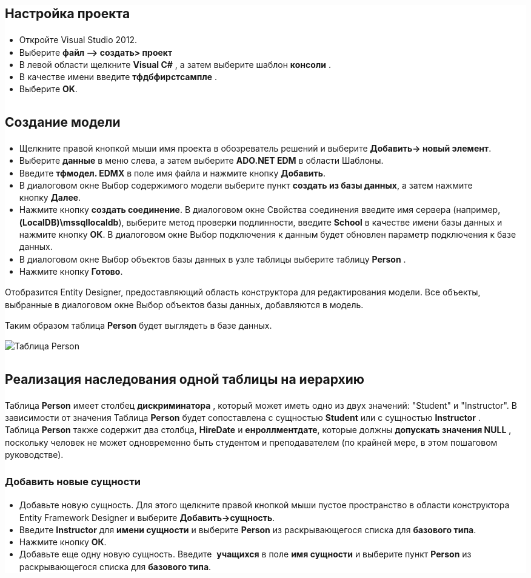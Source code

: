 ## <a name="set-up-the-project"></a>Настройка проекта

-   Откройте Visual Studio 2012.
-   Выберите **файл —&gt; создать&gt; проект**
-   В левой области щелкните **Visual C\#** , а затем выберите шаблон **консоли** .
-   В качестве имени введите **тфдбфирстсампле** .
-   Выберите **OK**.

## <a name="create-a-model"></a>Создание модели

-   Щелкните правой кнопкой мыши имя проекта в обозреватель решений и выберите **Добавить-&gt; новый элемент**.
-   Выберите **данные** в меню слева, а затем выберите **ADO.NET EDM** в области Шаблоны.
-   Введите **тфмодел. EDMX** в поле имя файла и нажмите кнопку **Добавить**.
-   В диалоговом окне Выбор содержимого модели выберите пункт **создать из базы данных**, а затем нажмите кнопку **Далее**.
-   Нажмите кнопку **создать соединение**.
    В диалоговом окне Свойства соединения введите имя сервера (например, **(LocalDB)\\mssqllocaldb**), выберите метод проверки подлинности, введите **School** в качестве имени базы данных и нажмите кнопку **ОК**.
    В диалоговом окне Выбор подключения к данным будет обновлен параметр подключения к базе данных.
-   В диалоговом окне Выбор объектов базы данных в узле таблицы выберите таблицу **Person** .
-   Нажмите кнопку **Готово**.

Отобразится Entity Designer, предоставляющий область конструктора для редактирования модели. Все объекты, выбранные в диалоговом окне Выбор объектов базы данных, добавляются в модель.

Таким образом таблица **Person** будет выглядеть в базе данных.

![Таблица Person](~/ef6/media/persontable.png) 

## <a name="implement-table-per-hierarchy-inheritance"></a>Реализация наследования одной таблицы на иерархию

Таблица **Person** имеет столбец **дискриминатора** , который может иметь одно из двух значений: "Student" и "Instructor". В зависимости от значения Таблица **Person** будет сопоставлена с сущностью **Student** или с сущностью **Instructor** . Таблица **Person** также содержит два столбца, **HireDate** и **енроллментдате**, которые должны **допускать значения NULL** , поскольку человек не может одновременно быть студентом и преподавателем (по крайней мере, в этом пошаговом руководстве).

### <a name="add-new-entities"></a>Добавить новые сущности

-   Добавьте новую сущность.
    Для этого щелкните правой кнопкой мыши пустое пространство в области конструктора Entity Framework Designer и выберите **Добавить-&gt;сущность**.
-   Введите **Instructor** для **имени сущности** и выберите **Person** из раскрывающегося списка для **базового типа**.
-   Нажмите кнопку **ОК**.
-   Добавьте еще одну новую сущность. Введите  **учащихся** в поле **имя сущности** и выберите пункт **Person** из раскрывающегося списка для **базового типа**.
